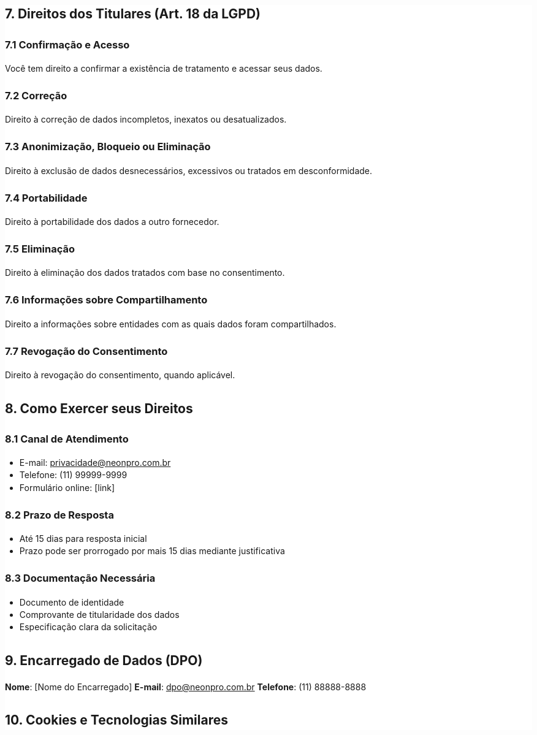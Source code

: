## 7. Direitos dos Titulares (Art. 18 da LGPD)

### 7.1 Confirmação e Acesso
Você tem direito a confirmar a existência de tratamento e acessar seus dados.

### 7.2 Correção
Direito à correção de dados incompletos, inexatos ou desatualizados.

### 7.3 Anonimização, Bloqueio ou Eliminação
Direito à exclusão de dados desnecessários, excessivos ou tratados em desconformidade.

### 7.4 Portabilidade
Direito à portabilidade dos dados a outro fornecedor.

### 7.5 Eliminação
Direito à eliminação dos dados tratados com base no consentimento.

### 7.6 Informações sobre Compartilhamento
Direito a informações sobre entidades com as quais dados foram compartilhados.

### 7.7 Revogação do Consentimento
Direito à revogação do consentimento, quando aplicável.

## 8. Como Exercer seus Direitos

### 8.1 Canal de Atendimento
- E-mail: privacidade@neonpro.com.br
- Telefone: (11) 99999-9999
- Formulário online: [link]

### 8.2 Prazo de Resposta
- Até 15 dias para resposta inicial
- Prazo pode ser prorrogado por mais 15 dias mediante justificativa

### 8.3 Documentação Necessária
- Documento de identidade
- Comprovante de titularidade dos dados
- Especificação clara da solicitação

## 9. Encarregado de Dados (DPO)

**Nome**: [Nome do Encarregado]
**E-mail**: dpo@neonpro.com.br
**Telefone**: (11) 88888-8888

## 10. Cookies e Tecnologias Similares
